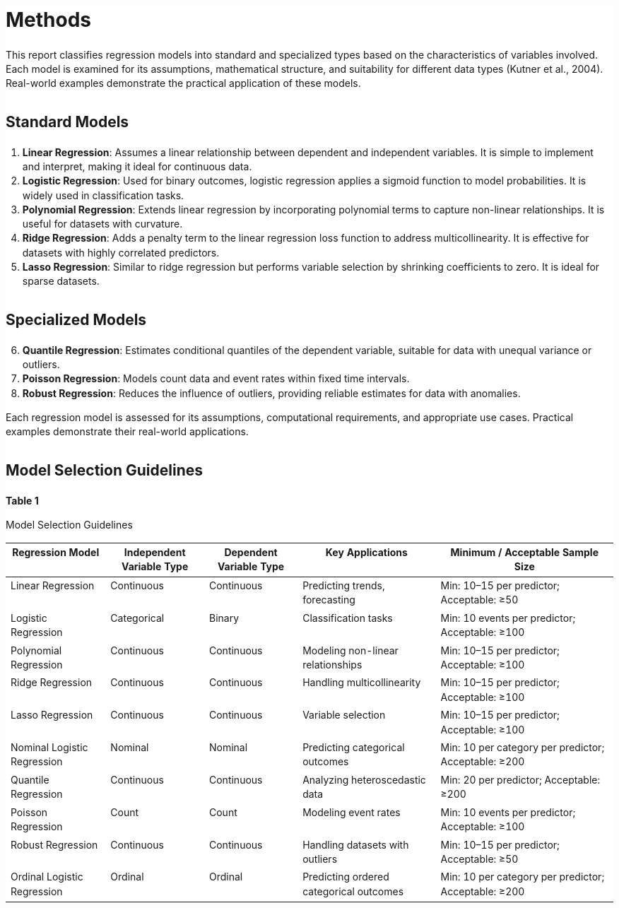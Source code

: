 
# Methods

This report classifies regression models into standard and specialized types based on the characteristics of variables involved. Each model is examined for its assumptions, mathematical structure, and suitability for different data types (Kutner et al., 2004). Real-world examples demonstrate the practical application of these models.

## Standard Models

1. **Linear Regression**: Assumes a linear relationship between dependent and independent variables. It is simple to implement and interpret, making it ideal for continuous data.
2. **Logistic Regression**: Used for binary outcomes, logistic regression applies a sigmoid function to model probabilities. It is widely used in classification tasks.
3. **Polynomial Regression**: Extends linear regression by incorporating polynomial terms to capture non-linear relationships. It is useful for datasets with curvature.
4. **Ridge Regression**: Adds a penalty term to the linear regression loss function to address multicollinearity. It is effective for datasets with highly correlated predictors.
5. **Lasso Regression**: Similar to ridge regression but performs variable selection by shrinking coefficients to zero. It is ideal for sparse datasets.

## Specialized Models

6. **Quantile Regression**: Estimates conditional quantiles of the dependent variable, suitable for data with unequal variance or outliers.
7. **Poisson Regression**: Models count data and event rates within fixed time intervals.
8. **Robust Regression**: Reduces the influence of outliers, providing reliable estimates for data with anomalies.

Each regression model is assessed for its assumptions, computational requirements, and appropriate use cases. Practical examples demonstrate their real-world applications.

## Model Selection Guidelines

**Table 1**

Model Selection Guidelines

| Regression Model       | Independent Variable Type | Dependent Variable Type | Key Applications                     | Minimum / Acceptable Sample Size                |
|------------------------|---------------------------|--------------------------|--------------------------------------|------------------------------------------------|
| Linear Regression      | Continuous               | Continuous               | Predicting trends, forecasting       | Min: 10–15 per predictor; Acceptable: ≥50      |
| Logistic Regression    | Categorical              | Binary                   | Classification tasks                 | Min: 10 events per predictor; Acceptable: ≥100  |
| Polynomial Regression  | Continuous               | Continuous               | Modeling non-linear relationships    | Min: 10–15 per predictor; Acceptable: ≥100      |
| Ridge Regression       | Continuous               | Continuous               | Handling multicollinearity           | Min: 10–15 per predictor; Acceptable: ≥100      |
| Lasso Regression       | Continuous               | Continuous               | Variable selection                   | Min: 10–15 per predictor; Acceptable: ≥100      |
| Nominal Logistic Regression | Nominal            | Nominal                  | Predicting categorical outcomes      | Min: 10 per category per predictor; Acceptable: ≥200 |
| Quantile Regression    | Continuous               | Continuous               | Analyzing heteroscedastic data       | Min: 20 per predictor; Acceptable: ≥200         |
| Poisson Regression     | Count                   | Count                    | Modeling event rates                 | Min: 10 events per predictor; Acceptable: ≥100  |
| Robust Regression      | Continuous               | Continuous               | Handling datasets with outliers      | Min: 10–15 per predictor; Acceptable: ≥50       |
| Ordinal Logistic Regression | Ordinal            | Ordinal                  | Predicting ordered categorical outcomes| Min: 10 per category per predictor; Acceptable: ≥200 |
